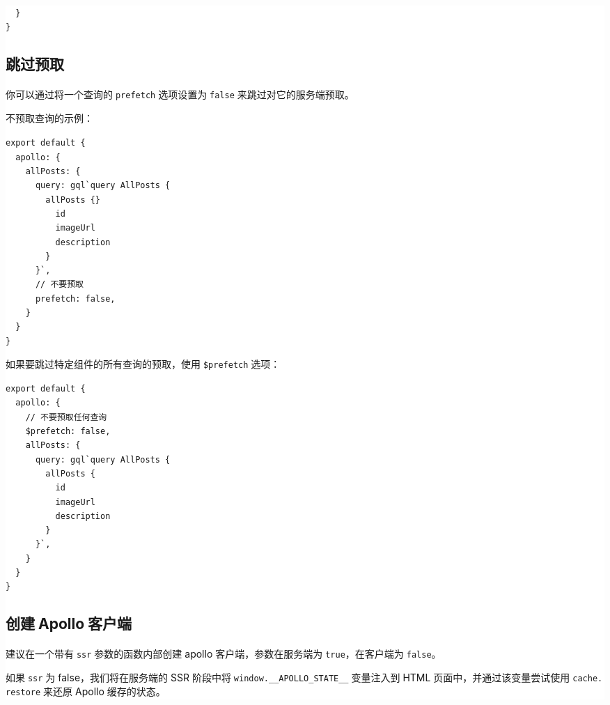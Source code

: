 ```js
  }
}
```

## 跳过预取

你可以通过将一个查询的 `prefetch` 选项设置为 `false` 来跳过对它的服务端预取。

不预取查询的示例：

```js{12}
export default {
  apollo: {
    allPosts: {
      query: gql`query AllPosts {
        allPosts {}
          id
          imageUrl
          description
        }
      }`,
      // 不要预取
      prefetch: false,
    }
  }
}
```

如果要跳过特定组件的所有查询的预取，使用 `$prefetch` 选项：

```js{4}
export default {
  apollo: {
    // 不要预取任何查询
    $prefetch: false,
    allPosts: {
      query: gql`query AllPosts {
        allPosts {
          id
          imageUrl
          description
        }
      }`,
    }
  }
}
```

## 创建 Apollo 客户端

建议在一个带有 `ssr` 参数的函数内部创建 apollo 客户端，参数在服务端为 `true`，在客户端为 `false`。

如果 `ssr` 为 false，我们将在服务端的 SSR 阶段中将 `window.__APOLLO_STATE__` 变量注入到 HTML 页面中，并通过该变量尝试使用 `cache.restore` 来还原 Apollo 缓存的状态。
